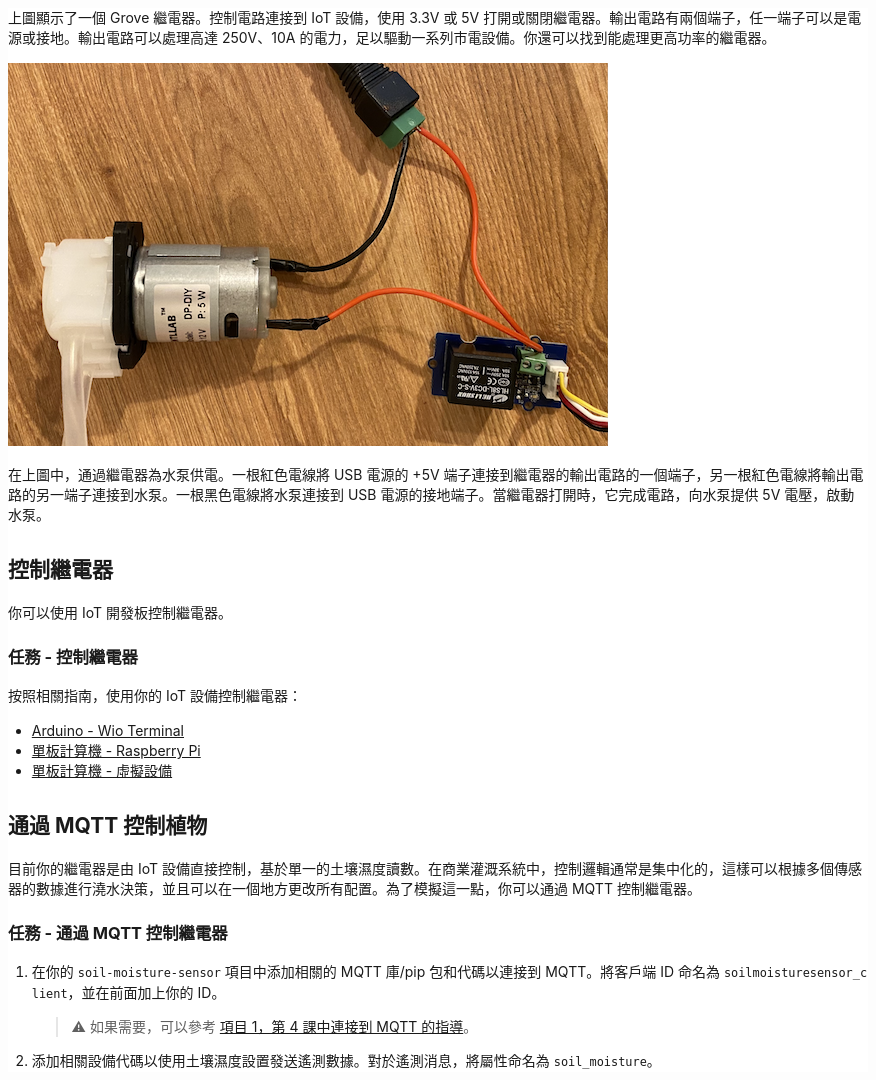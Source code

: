 上圖顯示了一個 Grove 繼電器。控制電路連接到 IoT 設備，使用 3.3V 或 5V 打開或關閉繼電器。輸出電路有兩個端子，任一端子可以是電源或接地。輸出電路可以處理高達 250V、10A 的電力，足以驅動一系列市電設備。你還可以找到能處理更高功率的繼電器。

![通過繼電器連接的水泵](../../../../../translated_images/pump-wired-to-relay.66c5cfc0d89189900cd601777f5caeb39ee35c6250f6c86bf38feaceedb21fe9.mo.png)

在上圖中，通過繼電器為水泵供電。一根紅色電線將 USB 電源的 +5V 端子連接到繼電器的輸出電路的一個端子，另一根紅色電線將輸出電路的另一端子連接到水泵。一根黑色電線將水泵連接到 USB 電源的接地端子。當繼電器打開時，它完成電路，向水泵提供 5V 電壓，啟動水泵。

## 控制繼電器

你可以使用 IoT 開發板控制繼電器。

### 任務 - 控制繼電器

按照相關指南，使用你的 IoT 設備控制繼電器：

* [Arduino - Wio Terminal](wio-terminal-relay.md)
* [單板計算機 - Raspberry Pi](pi-relay.md)
* [單板計算機 - 虛擬設備](virtual-device-relay.md)

## 通過 MQTT 控制植物

目前你的繼電器是由 IoT 設備直接控制，基於單一的土壤濕度讀數。在商業灌溉系統中，控制邏輯通常是集中化的，這樣可以根據多個傳感器的數據進行澆水決策，並且可以在一個地方更改所有配置。為了模擬這一點，你可以通過 MQTT 控制繼電器。

### 任務 - 通過 MQTT 控制繼電器

1. 在你的 `soil-moisture-sensor` 項目中添加相關的 MQTT 庫/pip 包和代碼以連接到 MQTT。將客戶端 ID 命名為 `soilmoisturesensor_client`，並在前面加上你的 ID。

    > ⚠️ 如果需要，可以參考 [項目 1，第 4 課中連接到 MQTT 的指導](../../../1-getting-started/lessons/4-connect-internet/README.md#connect-your-iot-device-to-mqtt)。

1. 添加相關設備代碼以使用土壤濕度設置發送遙測數據。對於遙測消息，將屬性命名為 `soil_moisture`。
